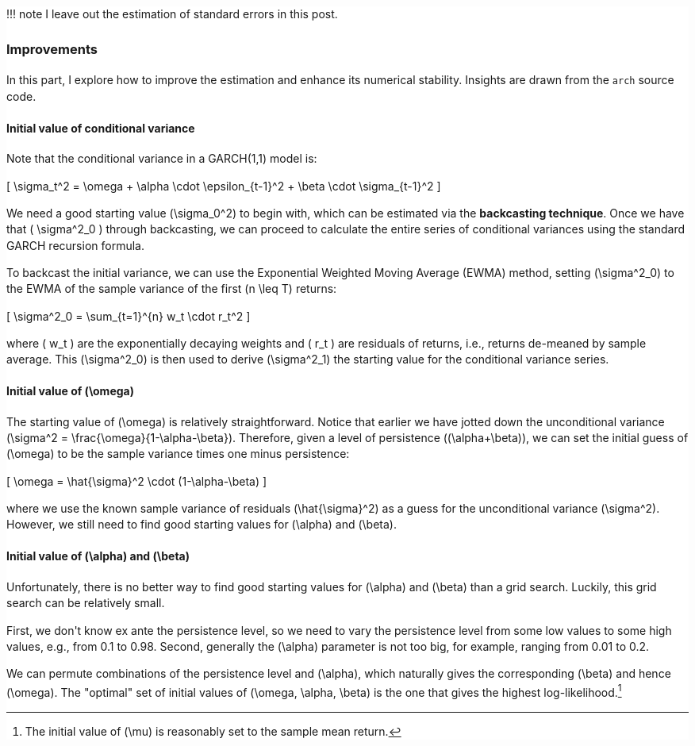 !!! note
    I leave out the estimation of standard errors in this post.

### Improvements

In this part, I explore how to improve the estimation and enhance its numerical stability. Insights are drawn from the `arch` source code.

#### Initial value of conditional variance

Note that the conditional variance in a GARCH(1,1) model is:

\[
\sigma_t^2 = \omega + \alpha \cdot \epsilon_{t-1}^2 + \beta \cdot \sigma_{t-1}^2
\]

We need a good starting value \(\sigma_0^2\) to begin with, which can be estimated via the __backcasting technique__. Once we have that \( \sigma^2_0 \) through backcasting, we can proceed to calculate the entire series of conditional variances using the standard GARCH recursion formula.

To backcast the initial variance, we can use the Exponential Weighted Moving Average (EWMA) method, setting \(\sigma^2_0\) to the EWMA of the sample variance of the first \(n \leq T\) returns:

\[
\sigma^2_0 = \sum_{t=1}^{n} w_t \cdot r_t^2
\]

where \( w_t \) are the exponentially decaying weights and \( r_t \) are residuals of returns, i.e., returns de-meaned by sample average. This \(\sigma^2_0\) is then used to derive \(\sigma^2_1\) the starting value for the conditional variance series.

#### Initial value of \(\omega\)

The starting value of \(\omega\) is relatively straightforward. Notice that earlier we have jotted down the unconditional variance \(\sigma^2 = \frac{\omega}{1-\alpha-\beta}\). Therefore, given a level of persistence (\(\alpha+\beta\)), we can set the initial guess of \(\omega\) to be the sample variance times one minus persistence:

\[
\omega = \hat{\sigma}^2 \cdot (1-\alpha-\beta)
\]

where we use the known sample variance of residuals \(\hat{\sigma}^2\) as a guess for the unconditional variance \(\sigma^2\). However, we still need to find good starting values for \(\alpha\) and \(\beta\).

#### Initial value of \(\alpha\) and \(\beta\)

Unfortunately, there is no better way to find good starting values for \(\alpha\) and \(\beta\) than a grid search. Luckily, this grid search can be relatively small.

First, we don't know ex ante the persistence level, so we need to vary the persistence level from some low values to some high values, e.g., from 0.1 to 0.98. Second, generally the \(\alpha\) parameter is not too big, for example, ranging from 0.01 to 0.2.

We can permute combinations of the persistence level and \(\alpha\), which naturally gives the corresponding \(\beta\) and hence \(\omega\). The "optimal" set of initial values of \(\omega, \alpha, \beta\) is the one that gives the highest log-likelihood.[^1]


[^1]: The initial value of \(\mu\) is reasonably set to the sample mean return.